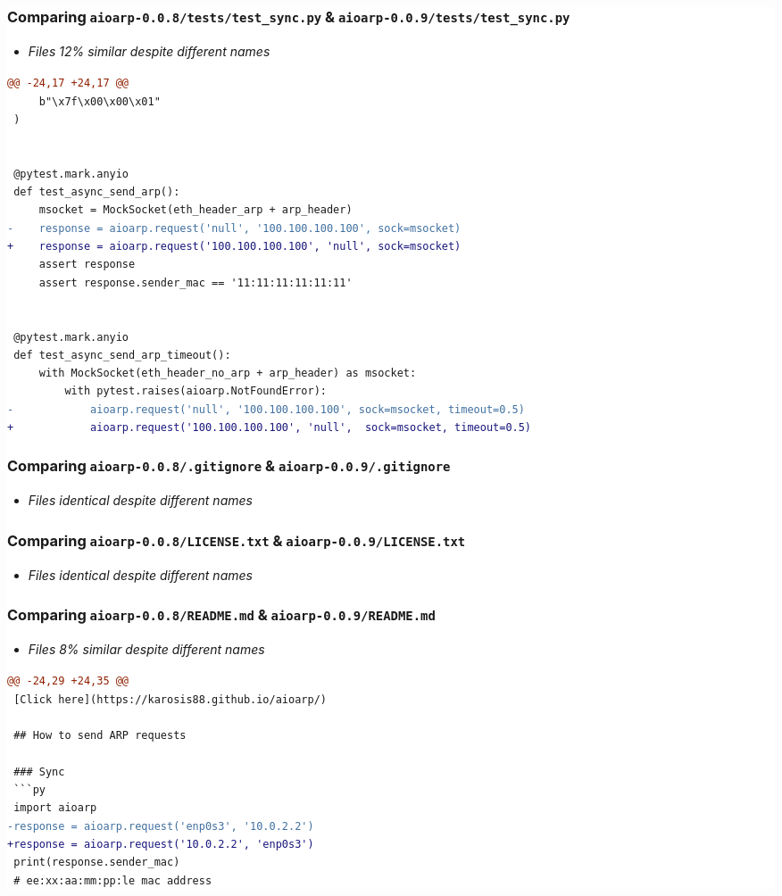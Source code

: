 ### Comparing `aioarp-0.0.8/tests/test_sync.py` & `aioarp-0.0.9/tests/test_sync.py`

 * *Files 12% similar despite different names*

```diff
@@ -24,17 +24,17 @@
     b"\x7f\x00\x00\x01"
 )
 
 
 @pytest.mark.anyio
 def test_async_send_arp():
     msocket = MockSocket(eth_header_arp + arp_header)
-    response = aioarp.request('null', '100.100.100.100', sock=msocket)
+    response = aioarp.request('100.100.100.100', 'null', sock=msocket)
     assert response
     assert response.sender_mac == '11:11:11:11:11:11'
 
 
 @pytest.mark.anyio
 def test_async_send_arp_timeout():
     with MockSocket(eth_header_no_arp + arp_header) as msocket:
         with pytest.raises(aioarp.NotFoundError):
-            aioarp.request('null', '100.100.100.100', sock=msocket, timeout=0.5)
+            aioarp.request('100.100.100.100', 'null',  sock=msocket, timeout=0.5)
```

### Comparing `aioarp-0.0.8/.gitignore` & `aioarp-0.0.9/.gitignore`

 * *Files identical despite different names*

### Comparing `aioarp-0.0.8/LICENSE.txt` & `aioarp-0.0.9/LICENSE.txt`

 * *Files identical despite different names*

### Comparing `aioarp-0.0.8/README.md` & `aioarp-0.0.9/README.md`

 * *Files 8% similar despite different names*

```diff
@@ -24,29 +24,35 @@
 [Click here](https://karosis88.github.io/aioarp/)
 
 ## How to send ARP requests
 
 ### Sync
 ```py
 import aioarp
-response = aioarp.request('enp0s3', '10.0.2.2')
+response = aioarp.request('10.0.2.2', 'enp0s3')
 print(response.sender_mac)
 # ee:xx:aa:mm:pp:le mac address
 ```
 